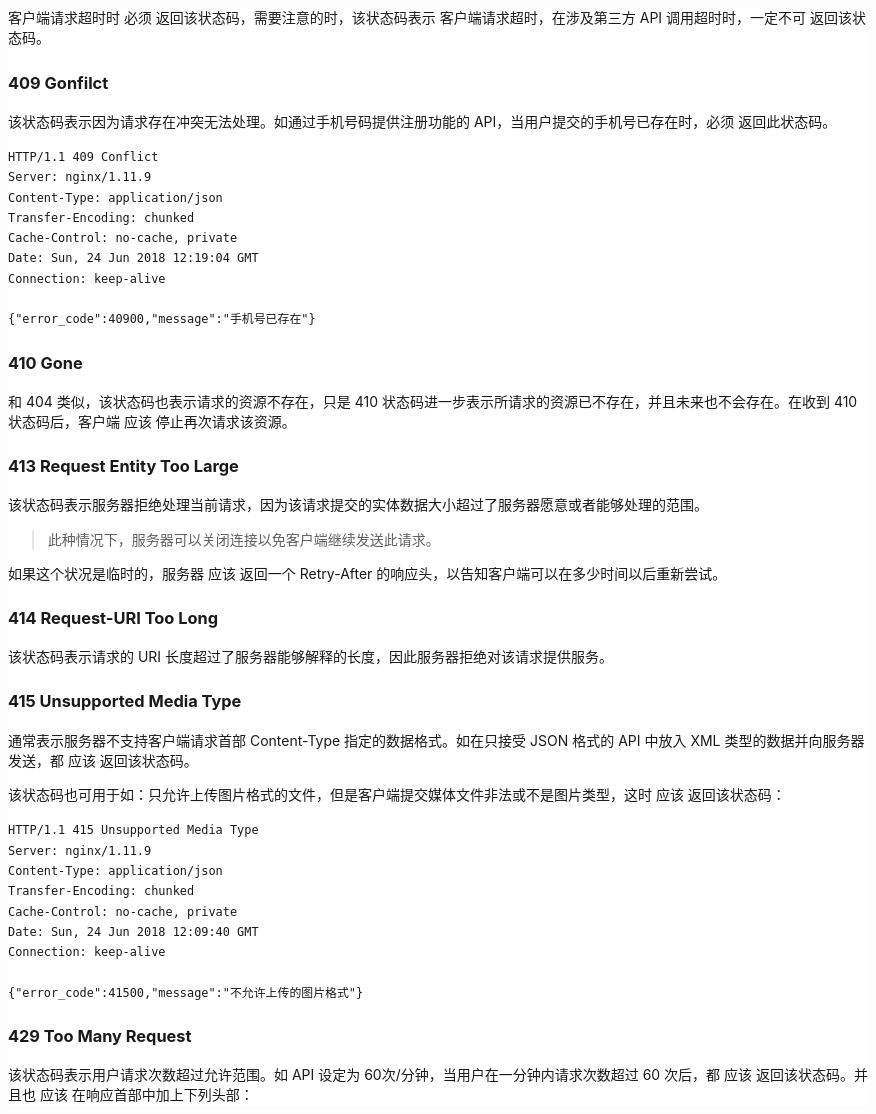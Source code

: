 客户端请求超时时 必须 返回该状态码，需要注意的时，该状态码表示 客户端请求超时，在涉及第三方 API 调用超时时，一定不可 返回该状态码。

### 409 Gonfilct

该状态码表示因为请求存在冲突无法处理。如通过手机号码提供注册功能的 API，当用户提交的手机号已存在时，必须 返回此状态码。

```
HTTP/1.1 409 Conflict
Server: nginx/1.11.9
Content-Type: application/json
Transfer-Encoding: chunked
Cache-Control: no-cache, private
Date: Sun, 24 Jun 2018 12:19:04 GMT
Connection: keep-alive

{"error_code":40900,"message":"手机号已存在"}
```

### 410 Gone

和 404 类似，该状态码也表示请求的资源不存在，只是 410 状态码进一步表示所请求的资源已不存在，并且未来也不会存在。在收到 410 状态码后，客户端 应该 停止再次请求该资源。

### 413 Request Entity Too Large

该状态码表示服务器拒绝处理当前请求，因为该请求提交的实体数据大小超过了服务器愿意或者能够处理的范围。

> 此种情况下，服务器可以关闭连接以免客户端继续发送此请求。

如果这个状况是临时的，服务器 应该 返回一个 Retry-After 的响应头，以告知客户端可以在多少时间以后重新尝试。

### 414 Request-URI Too Long

该状态码表示请求的 URI 长度超过了服务器能够解释的长度，因此服务器拒绝对该请求提供服务。

### 415 Unsupported Media Type

通常表示服务器不支持客户端请求首部 Content-Type 指定的数据格式。如在只接受 JSON 格式的 API 中放入 XML 类型的数据并向服务器发送，都 应该 返回该状态码。

该状态码也可用于如：只允许上传图片格式的文件，但是客户端提交媒体文件非法或不是图片类型，这时 应该 返回该状态码：

```
HTTP/1.1 415 Unsupported Media Type
Server: nginx/1.11.9
Content-Type: application/json
Transfer-Encoding: chunked
Cache-Control: no-cache, private
Date: Sun, 24 Jun 2018 12:09:40 GMT
Connection: keep-alive

{"error_code":41500,"message":"不允许上传的图片格式"}
```

### 429 Too Many Request

该状态码表示用户请求次数超过允许范围。如 API 设定为 60次/分钟，当用户在一分钟内请求次数超过 60 次后，都 应该 返回该状态码。并且也 应该 在响应首部中加上下列头部：
